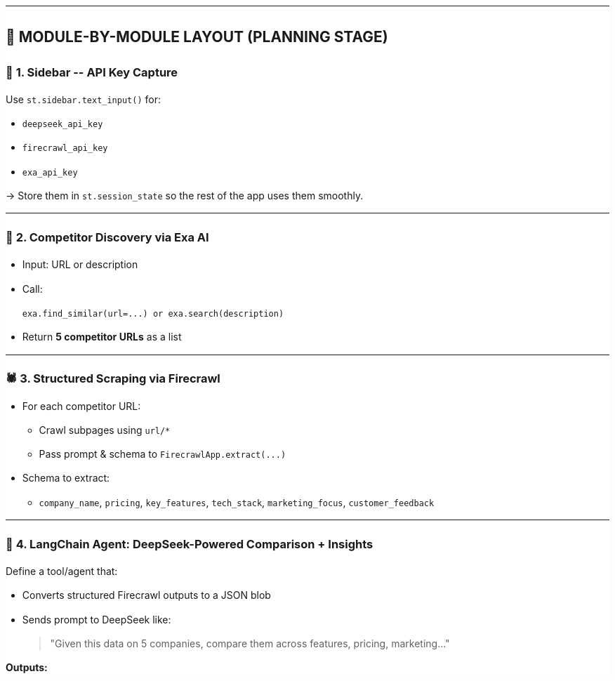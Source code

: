 * * * * *

🧱 MODULE-BY-MODULE LAYOUT (PLANNING STAGE)
-------------------------------------------

### 🔧 **1\. Sidebar -- API Key Capture**

Use `st.sidebar.text_input()` for:

-   `deepseek_api_key`

-   `firecrawl_api_key`

-   `exa_api_key`

→ Store them in `st.session_state` so the rest of the app uses them smoothly.

* * * * *

### 🧠 **2\. Competitor Discovery via Exa AI**

-   Input: URL or description

-   Call:

    ```
    exa.find_similar(url=...) or exa.search(description)

    ```

-   Return **5 competitor URLs** as a list

* * * * *

### 🕷️ **3\. Structured Scraping via Firecrawl**

-   For each competitor URL:

    -   Crawl subpages using `url/*`

    -   Pass prompt & schema to `FirecrawlApp.extract(...)`

-   Schema to extract:

    -   `company_name`, `pricing`, `key_features`, `tech_stack`, `marketing_focus`, `customer_feedback`

* * * * *

### 🤖 **4\. LangChain Agent: DeepSeek-Powered Comparison + Insights**

Define a tool/agent that:

-   Converts structured Firecrawl outputs to a JSON blob

-   Sends prompt to DeepSeek like:

    > "Given this data on 5 companies, compare them across features, pricing, marketing..."

**Outputs:**
